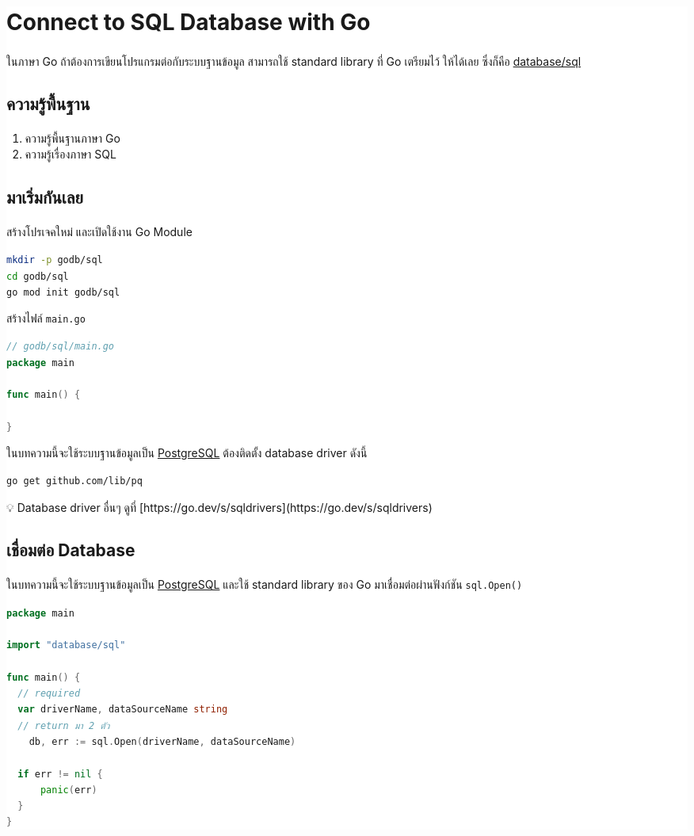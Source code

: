# Connect to SQL Database with Go

ในภาษา Go ถ้าต้องการเขียนโปรแกรมต่อกับระบบฐานข้อมูล สามารถใช้ standard library ที่ Go เตรียมไว้ ให้ได้เลย ซึ่งก็คือ [database/sql](https://pkg.go.dev/database/sql)

## ความรู้พื้นฐาน

1. ความรู้พื้นฐานภาษา Go
2. ความรู้เรื่องภาษา SQL

## มาเริ่มกันเลย

สร้างโปรเจคใหม่ และเปิดใช้งาน Go Module

```bash
mkdir -p godb/sql
cd godb/sql
go mod init godb/sql
```

สร้างไฟล์ `main.go`

```go
// godb/sql/main.go
package main

func main() {

}
```

ในบทความนี้จะใช้ระบบฐานข้อมูลเป็น [PostgreSQL](https://www.postgresql.org/) ต้องติดตั้ง database driver ดังนี้

```bash
go get github.com/lib/pq
```

<aside>
💡 Database driver อื่นๆ ดูที่ [https://go.dev/s/sqldrivers](https://go.dev/s/sqldrivers)

</aside>

## เชื่อมต่อ Database

ในบทความนี้จะใช้ระบบฐานข้อมูลเป็น [PostgreSQL](https://www.postgresql.org/) และใช้ standard library ของ Go มาเชื่อมต่อผ่านฟังก์ชัน `sql.Open()`

```go
package main

import "database/sql"

func main() {
  // required
  var driverName, dataSourceName string
  // return มา 2 ตัว
	db, err := sql.Open(driverName, dataSourceName)

  if err != nil {
      panic(err)
  }
}
```
